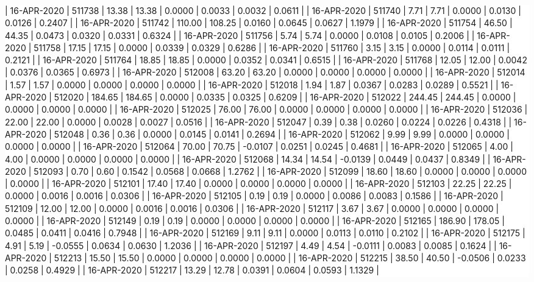 | 16-APR-2020 | 511738 | 13.38 | 13.38 | 0.0000 | 0.0033 | 0.0032 | 0.0611 |
| 16-APR-2020 | 511740 | 7.71 | 7.71 | 0.0000 | 0.0130 | 0.0126 | 0.2407 |
| 16-APR-2020 | 511742 | 110.00 | 108.25 | 0.0160 | 0.0645 | 0.0627 | 1.1979 |
| 16-APR-2020 | 511754 | 46.50 | 44.35 | 0.0473 | 0.0320 | 0.0331 | 0.6324 |
| 16-APR-2020 | 511756 | 5.74 | 5.74 | 0.0000 | 0.0108 | 0.0105 | 0.2006 |
| 16-APR-2020 | 511758 | 17.15 | 17.15 | 0.0000 | 0.0339 | 0.0329 | 0.6286 |
| 16-APR-2020 | 511760 | 3.15 | 3.15 | 0.0000 | 0.0114 | 0.0111 | 0.2121 |
| 16-APR-2020 | 511764 | 18.85 | 18.85 | 0.0000 | 0.0352 | 0.0341 | 0.6515 |
| 16-APR-2020 | 511768 | 12.05 | 12.00 | 0.0042 | 0.0376 | 0.0365 | 0.6973 |
| 16-APR-2020 | 512008 | 63.20 | 63.20 | 0.0000 | 0.0000 | 0.0000 | 0.0000 |
| 16-APR-2020 | 512014 | 1.57 | 1.57 | 0.0000 | 0.0000 | 0.0000 | 0.0000 |
| 16-APR-2020 | 512018 | 1.94 | 1.87 | 0.0367 | 0.0283 | 0.0289 | 0.5521 |
| 16-APR-2020 | 512020 | 184.65 | 184.65 | 0.0000 | 0.0335 | 0.0325 | 0.6209 |
| 16-APR-2020 | 512022 | 244.45 | 244.45 | 0.0000 | 0.0000 | 0.0000 | 0.0000 |
| 16-APR-2020 | 512025 | 76.00 | 76.00 | 0.0000 | 0.0000 | 0.0000 | 0.0000 |
| 16-APR-2020 | 512036 | 22.00 | 22.00 | 0.0000 | 0.0028 | 0.0027 | 0.0516 |
| 16-APR-2020 | 512047 | 0.39 | 0.38 | 0.0260 | 0.0224 | 0.0226 | 0.4318 |
| 16-APR-2020 | 512048 | 0.36 | 0.36 | 0.0000 | 0.0145 | 0.0141 | 0.2694 |
| 16-APR-2020 | 512062 | 9.99 | 9.99 | 0.0000 | 0.0000 | 0.0000 | 0.0000 |
| 16-APR-2020 | 512064 | 70.00 | 70.75 | -0.0107 | 0.0251 | 0.0245 | 0.4681 |
| 16-APR-2020 | 512065 | 4.00 | 4.00 | 0.0000 | 0.0000 | 0.0000 | 0.0000 |
| 16-APR-2020 | 512068 | 14.34 | 14.54 | -0.0139 | 0.0449 | 0.0437 | 0.8349 |
| 16-APR-2020 | 512093 | 0.70 | 0.60 | 0.1542 | 0.0568 | 0.0668 | 1.2762 |
| 16-APR-2020 | 512099 | 18.60 | 18.60 | 0.0000 | 0.0000 | 0.0000 | 0.0000 |
| 16-APR-2020 | 512101 | 17.40 | 17.40 | 0.0000 | 0.0000 | 0.0000 | 0.0000 |
| 16-APR-2020 | 512103 | 22.25 | 22.25 | 0.0000 | 0.0016 | 0.0016 | 0.0306 |
| 16-APR-2020 | 512105 | 0.19 | 0.19 | 0.0000 | 0.0086 | 0.0083 | 0.1586 |
| 16-APR-2020 | 512109 | 12.00 | 12.00 | 0.0000 | 0.0016 | 0.0016 | 0.0306 |
| 16-APR-2020 | 512117 | 3.67 | 3.67 | 0.0000 | 0.0000 | 0.0000 | 0.0000 |
| 16-APR-2020 | 512149 | 0.19 | 0.19 | 0.0000 | 0.0000 | 0.0000 | 0.0000 |
| 16-APR-2020 | 512165 | 186.90 | 178.05 | 0.0485 | 0.0411 | 0.0416 | 0.7948 |
| 16-APR-2020 | 512169 | 9.11 | 9.11 | 0.0000 | 0.0113 | 0.0110 | 0.2102 |
| 16-APR-2020 | 512175 | 4.91 | 5.19 | -0.0555 | 0.0634 | 0.0630 | 1.2036 |
| 16-APR-2020 | 512197 | 4.49 | 4.54 | -0.0111 | 0.0083 | 0.0085 | 0.1624 |
| 16-APR-2020 | 512213 | 15.50 | 15.50 | 0.0000 | 0.0000 | 0.0000 | 0.0000 |
| 16-APR-2020 | 512215 | 38.50 | 40.50 | -0.0506 | 0.0233 | 0.0258 | 0.4929 |
| 16-APR-2020 | 512217 | 13.29 | 12.78 | 0.0391 | 0.0604 | 0.0593 | 1.1329 |
